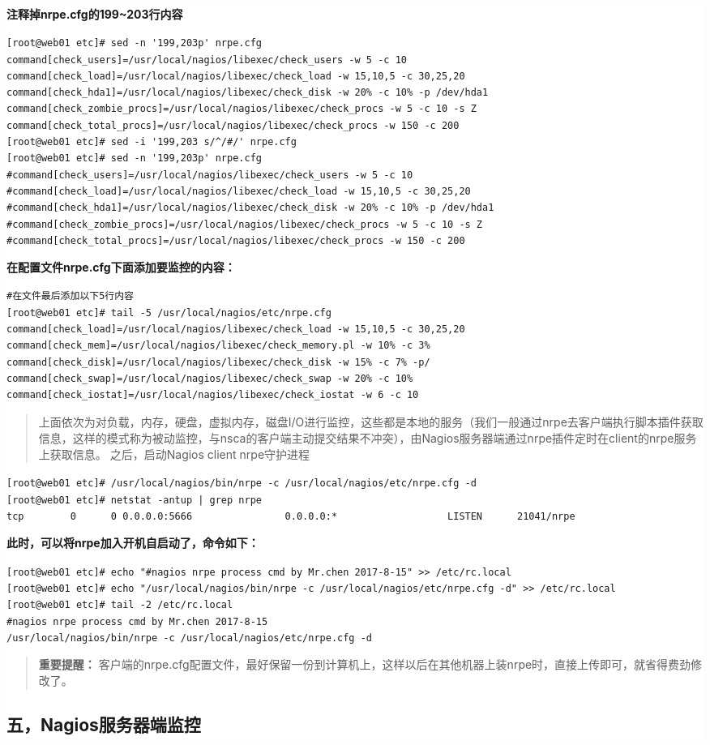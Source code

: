 **注释掉nrpe.cfg的199~203行内容**

```
[root@web01 etc]# sed -n '199,203p' nrpe.cfg 
command[check_users]=/usr/local/nagios/libexec/check_users -w 5 -c 10
command[check_load]=/usr/local/nagios/libexec/check_load -w 15,10,5 -c 30,25,20
command[check_hda1]=/usr/local/nagios/libexec/check_disk -w 20% -c 10% -p /dev/hda1
command[check_zombie_procs]=/usr/local/nagios/libexec/check_procs -w 5 -c 10 -s Z
command[check_total_procs]=/usr/local/nagios/libexec/check_procs -w 150 -c 200 
[root@web01 etc]# sed -i '199,203 s/^/#/' nrpe.cfg 
[root@web01 etc]# sed -n '199,203p' nrpe.cfg 
#command[check_users]=/usr/local/nagios/libexec/check_users -w 5 -c 10
#command[check_load]=/usr/local/nagios/libexec/check_load -w 15,10,5 -c 30,25,20
#command[check_hda1]=/usr/local/nagios/libexec/check_disk -w 20% -c 10% -p /dev/hda1
#command[check_zombie_procs]=/usr/local/nagios/libexec/check_procs -w 5 -c 10 -s Z
#command[check_total_procs]=/usr/local/nagios/libexec/check_procs -w 150 -c 200 
```

**在配置文件nrpe.cfg下面添加要监控的内容：**

```
#在文件最后添加以下5行内容
[root@web01 etc]# tail -5 /usr/local/nagios/etc/nrpe.cfg 
command[check_load]=/usr/local/nagios/libexec/check_load -w 15,10,5 -c 30,25,20
command[check_mem]=/usr/local/nagios/libexec/check_memory.pl -w 10% -c 3%
command[check_disk]=/usr/local/nagios/libexec/check_disk -w 15% -c 7% -p/
command[check_swap]=/usr/local/nagios/libexec/check_swap -w 20% -c 10%
command[check_iostat]=/usr/local/nagios/libexec/check_iostat -w 6 -c 10
```

> 上面依次为对负载，内存，硬盘，虚拟内存，磁盘I/O进行监控，这些都是本地的服务（我们一般通过nrpe去客户端执行脚本插件获取信息，这样的模式称为被动监控，与nsca的客户端主动提交结果不冲突），由Nagios服务器端通过nrpe插件定时在client的nrpe服务上获取信息。
>  之后，启动Nagios client nrpe守护进程

```
[root@web01 etc]# /usr/local/nagios/bin/nrpe -c /usr/local/nagios/etc/nrpe.cfg -d
[root@web01 etc]# netstat -antup | grep nrpe
tcp        0      0 0.0.0.0:5666                0.0.0.0:*                   LISTEN      21041/nrpe 
```

**此时，可以将nrpe加入开机自启动了，命令如下：**

```
[root@web01 etc]# echo "#nagios nrpe process cmd by Mr.chen 2017-8-15" >> /etc/rc.local
[root@web01 etc]# echo "/usr/local/nagios/bin/nrpe -c /usr/local/nagios/etc/nrpe.cfg -d" >> /etc/rc.local 
[root@web01 etc]# tail -2 /etc/rc.local
#nagios nrpe process cmd by Mr.chen 2017-8-15
/usr/local/nagios/bin/nrpe -c /usr/local/nagios/etc/nrpe.cfg -d
```

> **重要提醒：**
>  客户端的nrpe.cfg配置文件，最好保留一份到计算机上，这样以后在其他机器上装nrpe时，直接上传即可，就省得费劲修改了。

## 五，Nagios服务器端监控
